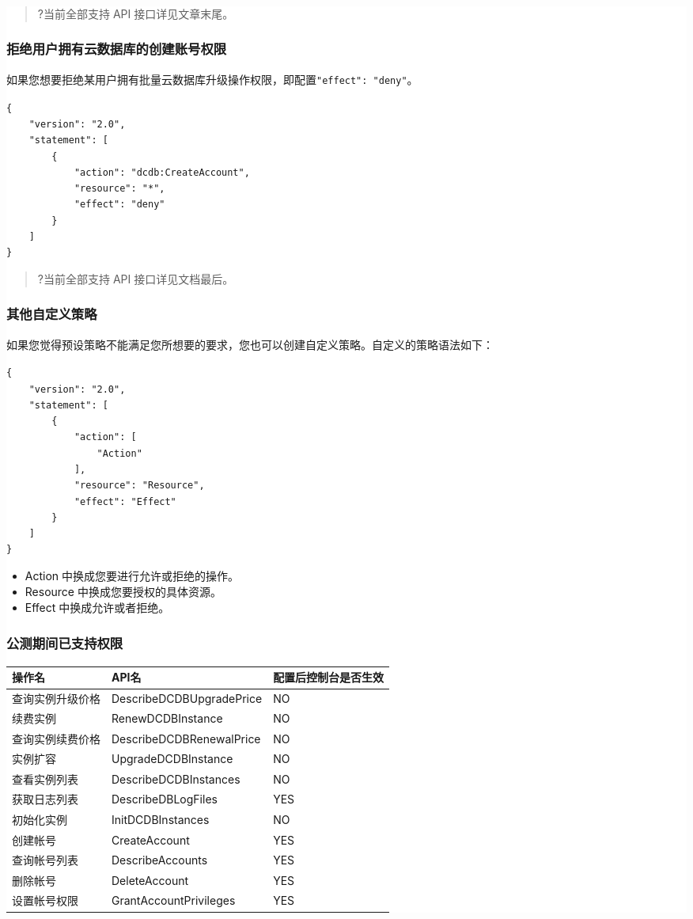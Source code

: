 >?当前全部支持 API 接口详见文章末尾。

### 拒绝用户拥有云数据库的创建账号权限
如果您想要拒绝某用户拥有批量云数据库升级操作权限，即配置`"effect": "deny"`。

```
{
    "version": "2.0",
    "statement": [
        {
            "action": "dcdb:CreateAccount",
            "resource": "*",
            "effect": "deny"
        }
    ]
}
```

>?当前全部支持 API 接口详见文档最后。


### 其他自定义策略

如果您觉得预设策略不能满足您所想要的要求，您也可以创建自定义策略。自定义的策略语法如下：

```
{
    "version": "2.0",
    "statement": [
        {
            "action": [
                "Action"
            ],
            "resource": "Resource",
            "effect": "Effect"
        }
    ]
}
```

- Action 中换成您要进行允许或拒绝的操作。
- Resource 中换成您要授权的具体资源。
- Effect 中换成允许或者拒绝。


### 公测期间已支持权限
| 操作名       | API名                      |配置后控制台是否生效|
| :-------- | :------------------------ |:------------------------ |
| 查询实例升级价格  | DescribeDCDBUpgradePrice  |NO|
| 续费实例      | RenewDCDBInstance         |NO|
| 查询实例续费价格  | DescribeDCDBRenewalPrice  |NO|
| 实例扩容      | UpgradeDCDBInstance       |NO|
| 查看实例列表    | DescribeDCDBInstances     |NO|
| 获取日志列表    | DescribeDBLogFiles        |YES|
| 初始化实例     | InitDCDBInstances         |NO|
| 创建帐号      | CreateAccount             |YES|
| 查询帐号列表    | DescribeAccounts          |YES|
| 删除帐号      | DeleteAccount             |YES|
| 设置帐号权限    | GrantAccountPrivileges    |YES|